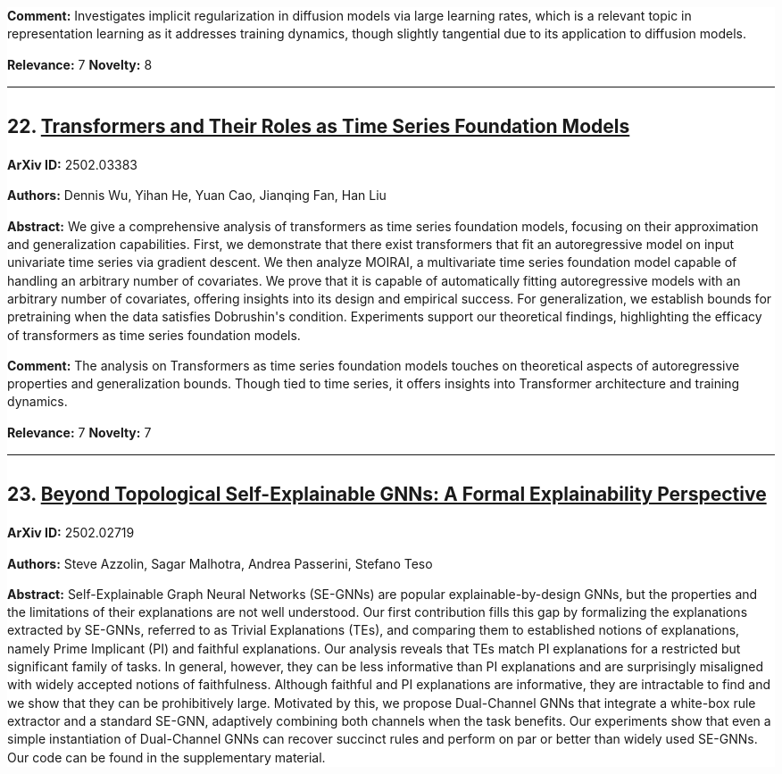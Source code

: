 **Comment:** Investigates implicit regularization in diffusion models via large learning rates, which is a relevant topic in representation learning as it addresses training dynamics, though slightly tangential due to its application to diffusion models.

**Relevance:** 7
**Novelty:** 8

---

## 22. [Transformers and Their Roles as Time Series Foundation Models](https://arxiv.org/abs/2502.03383) <a id="link22"></a>

**ArXiv ID:** 2502.03383

**Authors:** Dennis Wu, Yihan He, Yuan Cao, Jianqing Fan, Han Liu

**Abstract:** We give a comprehensive analysis of transformers as time series foundation models, focusing on their approximation and generalization capabilities. First, we demonstrate that there exist transformers that fit an autoregressive model on input univariate time series via gradient descent. We then analyze MOIRAI, a multivariate time series foundation model capable of handling an arbitrary number of covariates. We prove that it is capable of automatically fitting autoregressive models with an arbitrary number of covariates, offering insights into its design and empirical success. For generalization, we establish bounds for pretraining when the data satisfies Dobrushin's condition. Experiments support our theoretical findings, highlighting the efficacy of transformers as time series foundation models.

**Comment:** The analysis on Transformers as time series foundation models touches on theoretical aspects of autoregressive properties and generalization bounds. Though tied to time series, it offers insights into Transformer architecture and training dynamics.

**Relevance:** 7
**Novelty:** 7

---

## 23. [Beyond Topological Self-Explainable GNNs: A Formal Explainability Perspective](https://arxiv.org/abs/2502.02719) <a id="link23"></a>

**ArXiv ID:** 2502.02719

**Authors:** Steve Azzolin, Sagar Malhotra, Andrea Passerini, Stefano Teso

**Abstract:** Self-Explainable Graph Neural Networks (SE-GNNs) are popular explainable-by-design GNNs, but the properties and the limitations of their explanations are not well understood. Our first contribution fills this gap by formalizing the explanations extracted by SE-GNNs, referred to as Trivial Explanations (TEs), and comparing them to established notions of explanations, namely Prime Implicant (PI) and faithful explanations. Our analysis reveals that TEs match PI explanations for a restricted but significant family of tasks. In general, however, they can be less informative than PI explanations and are surprisingly misaligned with widely accepted notions of faithfulness. Although faithful and PI explanations are informative, they are intractable to find and we show that they can be prohibitively large. Motivated by this, we propose Dual-Channel GNNs that integrate a white-box rule extractor and a standard SE-GNN, adaptively combining both channels when the task benefits. Our experiments show that even a simple instantiation of Dual-Channel GNNs can recover succinct rules and perform on par or better than widely used SE-GNNs. Our code can be found in the supplementary material.
